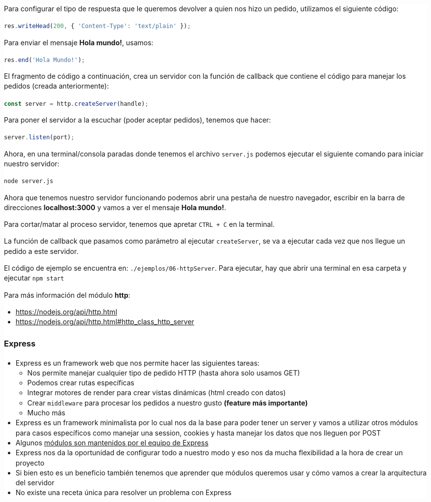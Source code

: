 Para configurar el tipo de respuesta que le queremos devolver a quien nos hizo un pedido, utilizamos el siguiente código:
```js
res.writeHead(200, { 'Content-Type': 'text/plain' });
```

Para enviar el mensaje **Hola mundo!**, usamos:
```js
res.end('Hola Mundo!');
```

El fragmento de código a continuación, crea un servidor con la función de callback que contiene el código para manejar los pedidos (creada anteriormente):
```js
const server = http.createServer(handle);
```

Para poner el servidor a la escuchar (poder aceptar pedidos), tenemos que hacer:
```js
server.listen(port);
```

Ahora, en una terminal/consola paradas donde tenemos el archivo `server.js` podemos ejecutar el siguiente comando para iniciar nuestro servidor:
```cmd
node server.js
```

Ahora que tenemos nuestro servidor funcionando podemos abrir una pestaña de nuestro navegador, escribir en la barra de direcciones **localhost:3000** y vamos a ver el mensaje **Hola mundo!**.

Para cortar/matar al proceso servidor, tenemos que apretar `CTRL + C` en la terminal.

La función de callback que pasamos como parámetro al ejecutar `createServer`, se va a ejecutar cada vez que nos llegue un pedido a este servidor.

El código de ejemplo se encuentra en: `./ejemplos/06-httpServer`. Para ejecutar, hay que abrir una terminal en esa carpeta y ejecutar `npm start`

Para más información del módulo **http**:
- https://nodejs.org/api/http.html
- https://nodejs.org/api/http.html#http_class_http_server




### **Express**

* Express es un framework web que nos permite hacer las siguientes tareas:
  * Nos permite manejar cualquier tipo de pedido HTTP (hasta ahora solo usamos GET)
  * Podemos crear rutas específicas
  * Integrar motores de render para crear vistas dinámicas (html creado con datos)
  * Crear `middleware` para procesar los pedidos a nuestro gusto **(feature más importante)**
  * Mucho más
* Express es un framework minimalista por lo cual nos da la base para poder tener un server y vamos a utilizar otros módulos para casos específicos como manejar una session, cookies y hasta manejar los datos que nos lleguen por POST
* Algunos [módulos son mantenidos por el equipo de Express](http://expressjs.com/en/resources/middleware.html)
* Express nos da la oportunidad de configurar todo a nuestro modo y eso nos da mucha flexibilidad a la hora de crear un proyecto
* Si bien esto es un beneficio también tenemos que aprender que módulos queremos usar y cómo vamos a crear la arquitectura del servidor
* No existe una receta única para resolver un problema con Express
